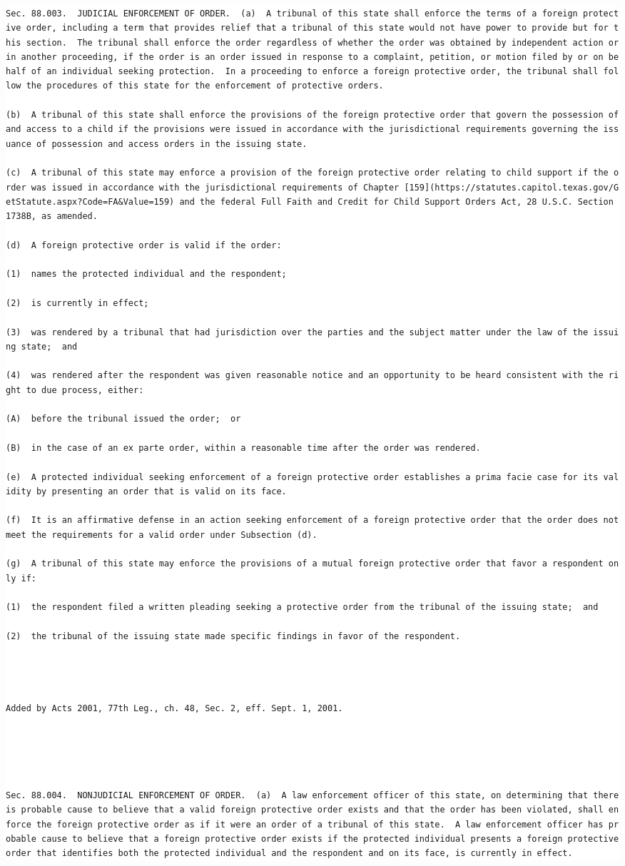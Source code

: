     
    
    
    Sec. 88.003.  JUDICIAL ENFORCEMENT OF ORDER.  (a)  A tribunal of this state shall enforce the terms of a foreign protective order, including a term that provides relief that a tribunal of this state would not have power to provide but for this section.  The tribunal shall enforce the order regardless of whether the order was obtained by independent action or in another proceeding, if the order is an order issued in response to a complaint, petition, or motion filed by or on behalf of an individual seeking protection.  In a proceeding to enforce a foreign protective order, the tribunal shall follow the procedures of this state for the enforcement of protective orders.
    
    (b)  A tribunal of this state shall enforce the provisions of the foreign protective order that govern the possession of and access to a child if the provisions were issued in accordance with the jurisdictional requirements governing the issuance of possession and access orders in the issuing state.
    
    (c)  A tribunal of this state may enforce a provision of the foreign protective order relating to child support if the order was issued in accordance with the jurisdictional requirements of Chapter [159](https://statutes.capitol.texas.gov/GetStatute.aspx?Code=FA&Value=159) and the federal Full Faith and Credit for Child Support Orders Act, 28 U.S.C. Section 1738B, as amended.
    
    (d)  A foreign protective order is valid if the order:
    
    (1)  names the protected individual and the respondent;
    
    (2)  is currently in effect;
    
    (3)  was rendered by a tribunal that had jurisdiction over the parties and the subject matter under the law of the issuing state;  and
    
    (4)  was rendered after the respondent was given reasonable notice and an opportunity to be heard consistent with the right to due process, either:
    
    (A)  before the tribunal issued the order;  or
    
    (B)  in the case of an ex parte order, within a reasonable time after the order was rendered.
    
    (e)  A protected individual seeking enforcement of a foreign protective order establishes a prima facie case for its validity by presenting an order that is valid on its face.
    
    (f)  It is an affirmative defense in an action seeking enforcement of a foreign protective order that the order does not meet the requirements for a valid order under Subsection (d).
    
    (g)  A tribunal of this state may enforce the provisions of a mutual foreign protective order that favor a respondent only if:
    
    (1)  the respondent filed a written pleading seeking a protective order from the tribunal of the issuing state;  and
    
    (2)  the tribunal of the issuing state made specific findings in favor of the respondent.
    
    
    
    
    Added by Acts 2001, 77th Leg., ch. 48, Sec. 2, eff. Sept. 1, 2001.
    
    
    
    
    
    Sec. 88.004.  NONJUDICIAL ENFORCEMENT OF ORDER.  (a)  A law enforcement officer of this state, on determining that there is probable cause to believe that a valid foreign protective order exists and that the order has been violated, shall enforce the foreign protective order as if it were an order of a tribunal of this state.  A law enforcement officer has probable cause to believe that a foreign protective order exists if the protected individual presents a foreign protective order that identifies both the protected individual and the respondent and on its face, is currently in effect.
    